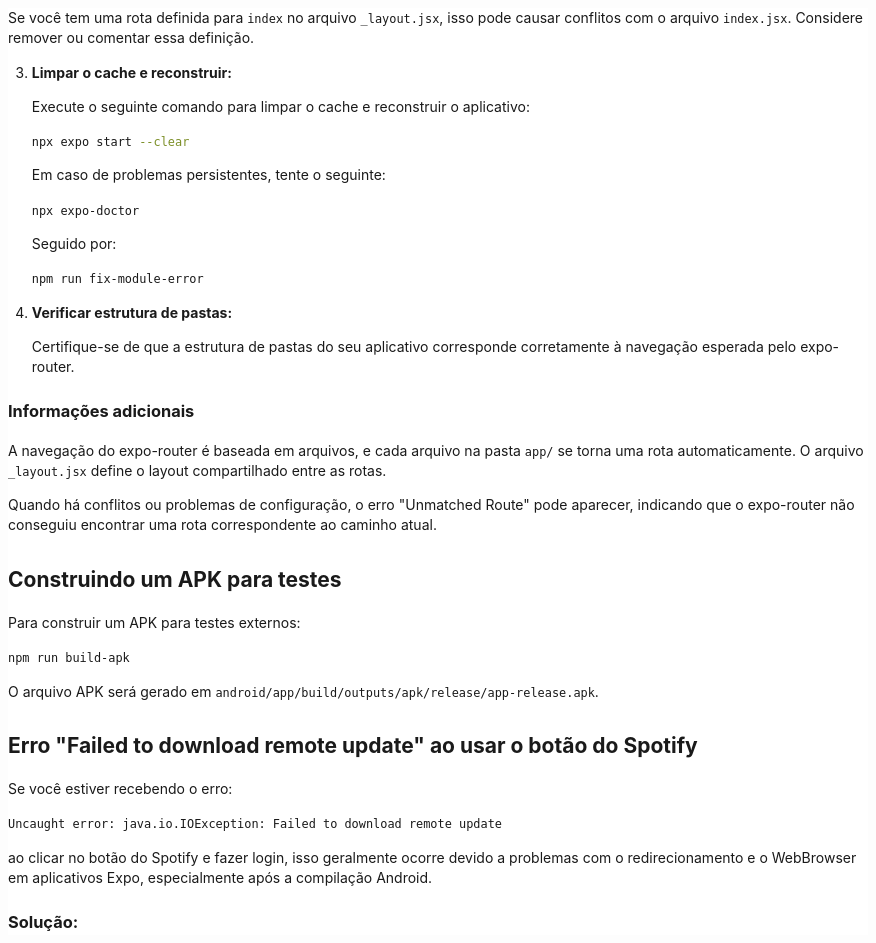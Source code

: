    Se você tem uma rota definida para `index` no arquivo `_layout.jsx`, isso pode causar conflitos com o arquivo `index.jsx`. Considere remover ou comentar essa definição.

3. **Limpar o cache e reconstruir:**

   Execute o seguinte comando para limpar o cache e reconstruir o aplicativo:

   ```bash
   npx expo start --clear
   ```

   Em caso de problemas persistentes, tente o seguinte:

   ```bash
   npx expo-doctor
   ```

   Seguido por:

   ```bash
   npm run fix-module-error
   ```

4. **Verificar estrutura de pastas:**

   Certifique-se de que a estrutura de pastas do seu aplicativo corresponde corretamente à navegação esperada pelo expo-router.

### Informações adicionais

A navegação do expo-router é baseada em arquivos, e cada arquivo na pasta `app/` se torna uma rota automaticamente. O arquivo `_layout.jsx` define o layout compartilhado entre as rotas.

Quando há conflitos ou problemas de configuração, o erro "Unmatched Route" pode aparecer, indicando que o expo-router não conseguiu encontrar uma rota correspondente ao caminho atual.

## Construindo um APK para testes

Para construir um APK para testes externos:

```bash
npm run build-apk
```

O arquivo APK será gerado em `android/app/build/outputs/apk/release/app-release.apk`.

## Erro "Failed to download remote update" ao usar o botão do Spotify

Se você estiver recebendo o erro:

```
Uncaught error: java.io.IOException: Failed to download remote update
```

ao clicar no botão do Spotify e fazer login, isso geralmente ocorre devido a problemas com o redirecionamento e o WebBrowser em aplicativos Expo, especialmente após a compilação Android.

### Solução:
